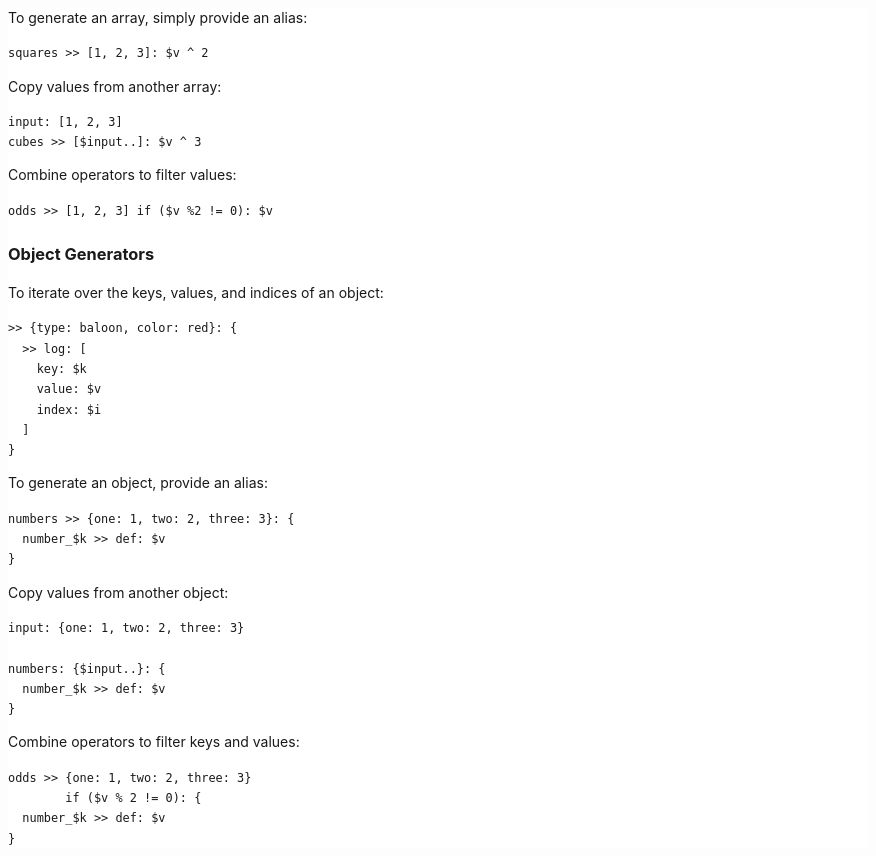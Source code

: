 To generate an array, simply provide an alias:

```
squares >> [1, 2, 3]: $v ^ 2
```

Copy values from another array:

```
input: [1, 2, 3]
cubes >> [$input..]: $v ^ 3
```

Combine operators to filter values:

```
odds >> [1, 2, 3] if ($v %2 != 0): $v
``` 

### Object Generators

To iterate over the keys, values, and indices of an object:

```
>> {type: baloon, color: red}: {
  >> log: [
    key: $k
    value: $v
    index: $i
  ]
}
```

To generate an object, provide an alias:

```
numbers >> {one: 1, two: 2, three: 3}: {
  number_$k >> def: $v
}
```

Copy values from another object:

```
input: {one: 1, two: 2, three: 3}

numbers: {$input..}: {
  number_$k >> def: $v
}
```

Combine operators to filter keys and values:

```
odds >> {one: 1, two: 2, three: 3} 
        if ($v % 2 != 0): {
  number_$k >> def: $v
}
```

